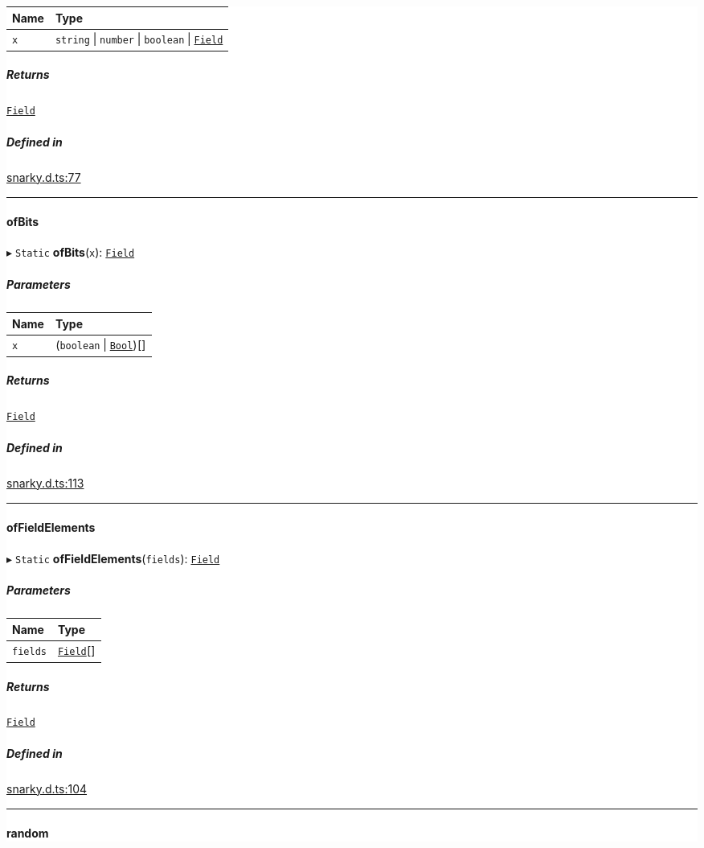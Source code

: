 | Name | Type                                                            |
| :--- | :-------------------------------------------------------------- |
| `x`  | `string` \| `number` \| `boolean` \| [`Field`](#classesfieldmd) |

##### Returns

[`Field`](#classesfieldmd)

##### Defined in

[snarky.d.ts:77](https://github.com/MartinMinkov/snarkyjs/blob/4ba764b/src/snarky.d.ts#L77)

---

#### ofBits

▸ `Static` **ofBits**(`x`): [`Field`](#classesfieldmd)

##### Parameters

| Name | Type                                      |
| :--- | :---------------------------------------- |
| `x`  | (`boolean` \| [`Bool`](#classesboolmd))[] |

##### Returns

[`Field`](#classesfieldmd)

##### Defined in

[snarky.d.ts:113](https://github.com/MartinMinkov/snarkyjs/blob/4ba764b/src/snarky.d.ts#L113)

---

#### ofFieldElements

▸ `Static` **ofFieldElements**(`fields`): [`Field`](#classesfieldmd)

##### Parameters

| Name     | Type                         |
| :------- | :--------------------------- |
| `fields` | [`Field`](#classesfieldmd)[] |

##### Returns

[`Field`](#classesfieldmd)

##### Defined in

[snarky.d.ts:104](https://github.com/MartinMinkov/snarkyjs/blob/4ba764b/src/snarky.d.ts#L104)

---

#### random
